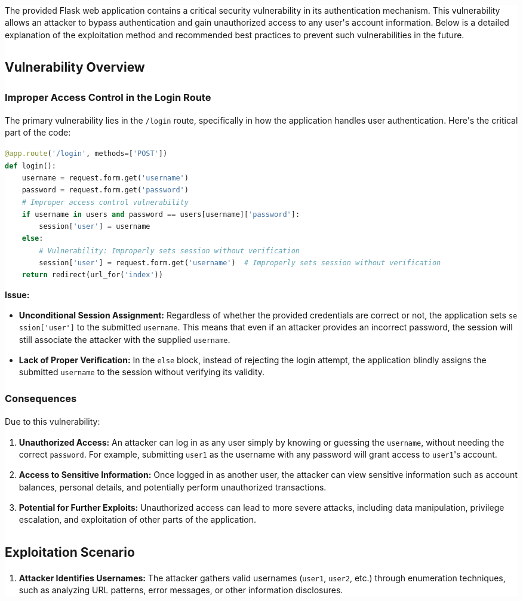 The provided Flask web application contains a critical security vulnerability in its authentication mechanism. This vulnerability allows an attacker to bypass authentication and gain unauthorized access to any user's account information. Below is a detailed explanation of the exploitation method and recommended best practices to prevent such vulnerabilities in the future.

## **Vulnerability Overview**

### **Improper Access Control in the Login Route**

The primary vulnerability lies in the `/login` route, specifically in how the application handles user authentication. Here's the critical part of the code:

```python
@app.route('/login', methods=['POST'])
def login():
    username = request.form.get('username')
    password = request.form.get('password')
    # Improper access control vulnerability
    if username in users and password == users[username]['password']:
        session['user'] = username
    else:
        # Vulnerability: Improperly sets session without verification
        session['user'] = request.form.get('username')  # Improperly sets session without verification
    return redirect(url_for('index'))
```

**Issue:**
- **Unconditional Session Assignment:** Regardless of whether the provided credentials are correct or not, the application sets `session['user']` to the submitted `username`. This means that even if an attacker provides an incorrect password, the session will still associate the attacker with the supplied `username`.

- **Lack of Proper Verification:** In the `else` block, instead of rejecting the login attempt, the application blindly assigns the submitted `username` to the session without verifying its validity.

### **Consequences**

Due to this vulnerability:

1. **Unauthorized Access:** An attacker can log in as any user simply by knowing or guessing the `username`, without needing the correct `password`. For example, submitting `user1` as the username with any password will grant access to `user1`'s account.

2. **Access to Sensitive Information:** Once logged in as another user, the attacker can view sensitive information such as account balances, personal details, and potentially perform unauthorized transactions.

3. **Potential for Further Exploits:** Unauthorized access can lead to more severe attacks, including data manipulation, privilege escalation, and exploitation of other parts of the application.

## **Exploitation Scenario**

1. **Attacker Identifies Usernames:** The attacker gathers valid usernames (`user1`, `user2`, etc.) through enumeration techniques, such as analyzing URL patterns, error messages, or other information disclosures.
